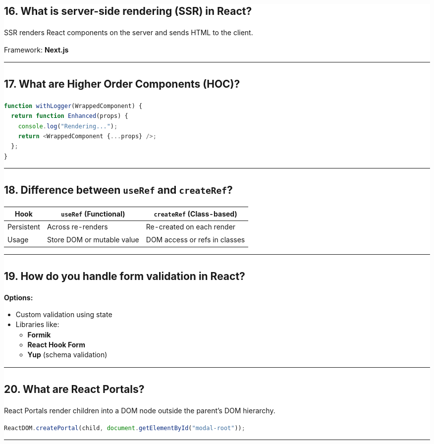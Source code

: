 ## 16. What is server-side rendering (SSR) in React?

SSR renders React components on the server and sends HTML to the client.

Framework: **Next.js**

---

## 17. What are Higher Order Components (HOC)?

```js
function withLogger(WrappedComponent) {
  return function Enhanced(props) {
    console.log("Rendering...");
    return <WrappedComponent {...props} />;
  };
}
```

---

## 18. Difference between `useRef` and `createRef`?

| Hook       | `useRef` (Functional)      | `createRef` (Class-based)     |
| ---------- | -------------------------- | ----------------------------- |
| Persistent | Across re-renders          | Re-created on each render     |
| Usage      | Store DOM or mutable value | DOM access or refs in classes |

---

## 19. How do you handle form validation in React?

**Options:**

- Custom validation using state
- Libraries like:
  - **Formik**
  - **React Hook Form**
  - **Yup** (schema validation)

---

## 20. What are React Portals?

React Portals render children into a DOM node outside the parent’s DOM hierarchy.

```js
ReactDOM.createPortal(child, document.getElementById("modal-root"));
```

---
